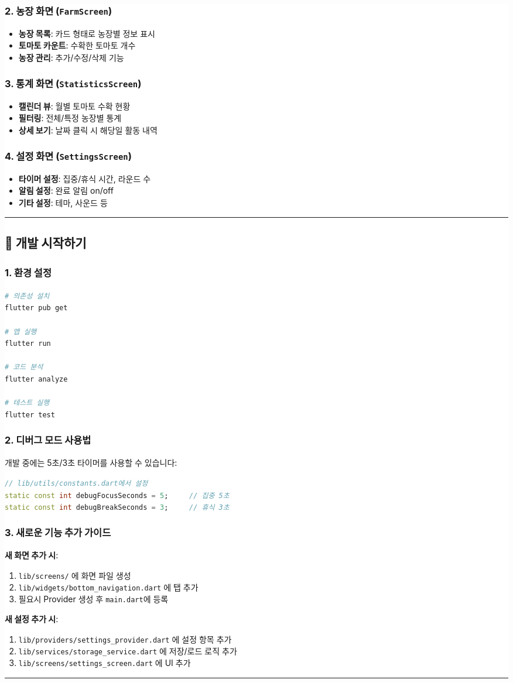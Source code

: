 ### 2. 농장 화면 (`FarmScreen`)
- **농장 목록**: 카드 형태로 농장별 정보 표시
- **토마토 카운트**: 수확한 토마토 개수
- **농장 관리**: 추가/수정/삭제 기능

### 3. 통계 화면 (`StatisticsScreen`)
- **캘린더 뷰**: 월별 토마토 수확 현황
- **필터링**: 전체/특정 농장별 통계
- **상세 보기**: 날짜 클릭 시 해당일 활동 내역

### 4. 설정 화면 (`SettingsScreen`)
- **타이머 설정**: 집중/휴식 시간, 라운드 수
- **알림 설정**: 완료 알림 on/off
- **기타 설정**: 테마, 사운드 등

---

## 🚀 개발 시작하기

### 1. 환경 설정
```bash
# 의존성 설치
flutter pub get

# 앱 실행
flutter run

# 코드 분석
flutter analyze

# 테스트 실행
flutter test
```

### 2. 디버그 모드 사용법
개발 중에는 5초/3초 타이머를 사용할 수 있습니다:

```dart
// lib/utils/constants.dart에서 설정
static const int debugFocusSeconds = 5;     // 집중 5초
static const int debugBreakSeconds = 3;     // 휴식 3초
```

### 3. 새로운 기능 추가 가이드

**새 화면 추가 시**:
1. `lib/screens/` 에 화면 파일 생성
2. `lib/widgets/bottom_navigation.dart` 에 탭 추가
3. 필요시 Provider 생성 후 `main.dart`에 등록

**새 설정 추가 시**:
1. `lib/providers/settings_provider.dart` 에 설정 항목 추가
2. `lib/services/storage_service.dart` 에 저장/로드 로직 추가
3. `lib/screens/settings_screen.dart` 에 UI 추가

---